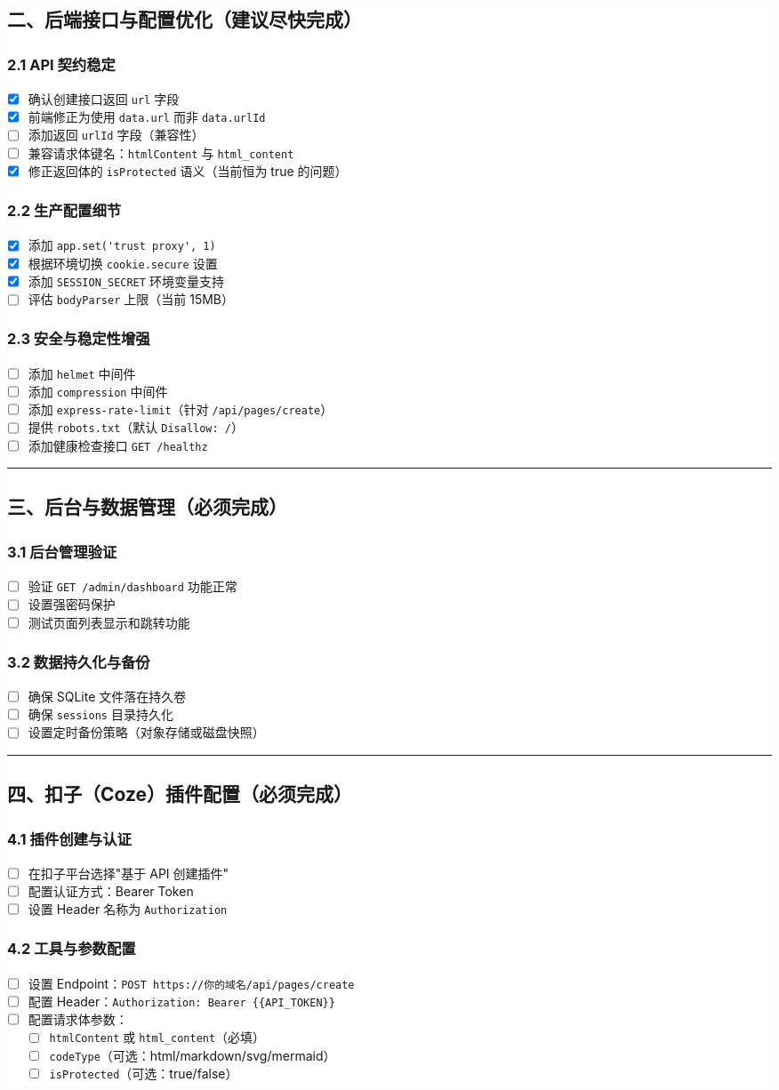 
## 二、后端接口与配置优化（建议尽快完成）

### 2.1 API 契约稳定
- [x] 确认创建接口返回 `url` 字段
- [x] 前端修正为使用 `data.url` 而非 `data.urlId`
- [ ] 添加返回 `urlId` 字段（兼容性）
- [ ] 兼容请求体键名：`htmlContent` 与 `html_content`
- [x] 修正返回体的 `isProtected` 语义（当前恒为 true 的问题）

### 2.2 生产配置细节
- [x] 添加 `app.set('trust proxy', 1)`
- [x] 根据环境切换 `cookie.secure` 设置
- [x] 添加 `SESSION_SECRET` 环境变量支持
- [ ] 评估 `bodyParser` 上限（当前 15MB）

### 2.3 安全与稳定性增强
- [ ] 添加 `helmet` 中间件
- [ ] 添加 `compression` 中间件
- [ ] 添加 `express-rate-limit`（针对 `/api/pages/create`）
- [ ] 提供 `robots.txt`（默认 `Disallow: /`）
- [ ] 添加健康检查接口 `GET /healthz`

---

## 三、后台与数据管理（必须完成）

### 3.1 后台管理验证
- [ ] 验证 `GET /admin/dashboard` 功能正常
- [ ] 设置强密码保护
- [ ] 测试页面列表显示和跳转功能

### 3.2 数据持久化与备份
- [ ] 确保 SQLite 文件落在持久卷
- [ ] 确保 `sessions` 目录持久化
- [ ] 设置定时备份策略（对象存储或磁盘快照）

---

## 四、扣子（Coze）插件配置（必须完成）

### 4.1 插件创建与认证
- [ ] 在扣子平台选择"基于 API 创建插件"
- [ ] 配置认证方式：Bearer Token
- [ ] 设置 Header 名称为 `Authorization`

### 4.2 工具与参数配置
- [ ] 设置 Endpoint：`POST https://你的域名/api/pages/create`
- [ ] 配置 Header：`Authorization: Bearer {{API_TOKEN}}`
- [ ] 配置请求体参数：
  - [ ] `htmlContent` 或 `html_content`（必填）
  - [ ] `codeType`（可选：html/markdown/svg/mermaid）
  - [ ] `isProtected`（可选：true/false）

